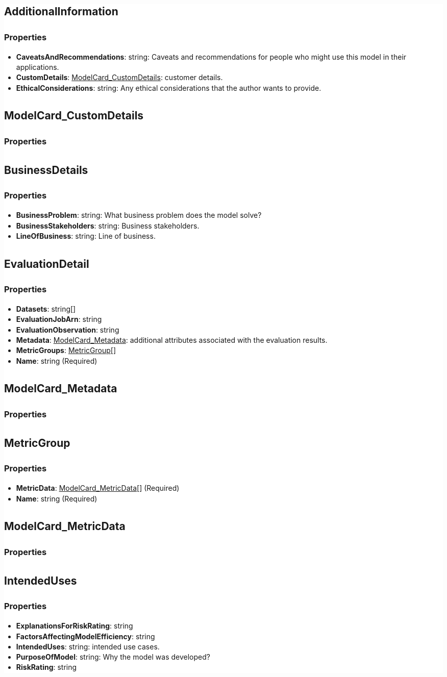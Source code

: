 ## AdditionalInformation
### Properties
* **CaveatsAndRecommendations**: string: Caveats and recommendations for people who might use this model in their applications.
* **CustomDetails**: [ModelCard_CustomDetails](#modelcardcustomdetails): customer details.
* **EthicalConsiderations**: string: Any ethical considerations that the author wants to provide.

## ModelCard_CustomDetails
### Properties

## BusinessDetails
### Properties
* **BusinessProblem**: string: What business problem does the model solve?
* **BusinessStakeholders**: string: Business stakeholders.
* **LineOfBusiness**: string: Line of business.

## EvaluationDetail
### Properties
* **Datasets**: string[]
* **EvaluationJobArn**: string
* **EvaluationObservation**: string
* **Metadata**: [ModelCard_Metadata](#modelcardmetadata): additional attributes associated with the evaluation results.
* **MetricGroups**: [MetricGroup](#metricgroup)[]
* **Name**: string (Required)

## ModelCard_Metadata
### Properties

## MetricGroup
### Properties
* **MetricData**: [ModelCard_MetricData](#modelcardmetricdata)[] (Required)
* **Name**: string (Required)

## ModelCard_MetricData
### Properties

## IntendedUses
### Properties
* **ExplanationsForRiskRating**: string
* **FactorsAffectingModelEfficiency**: string
* **IntendedUses**: string: intended use cases.
* **PurposeOfModel**: string: Why the model was developed?
* **RiskRating**: string
